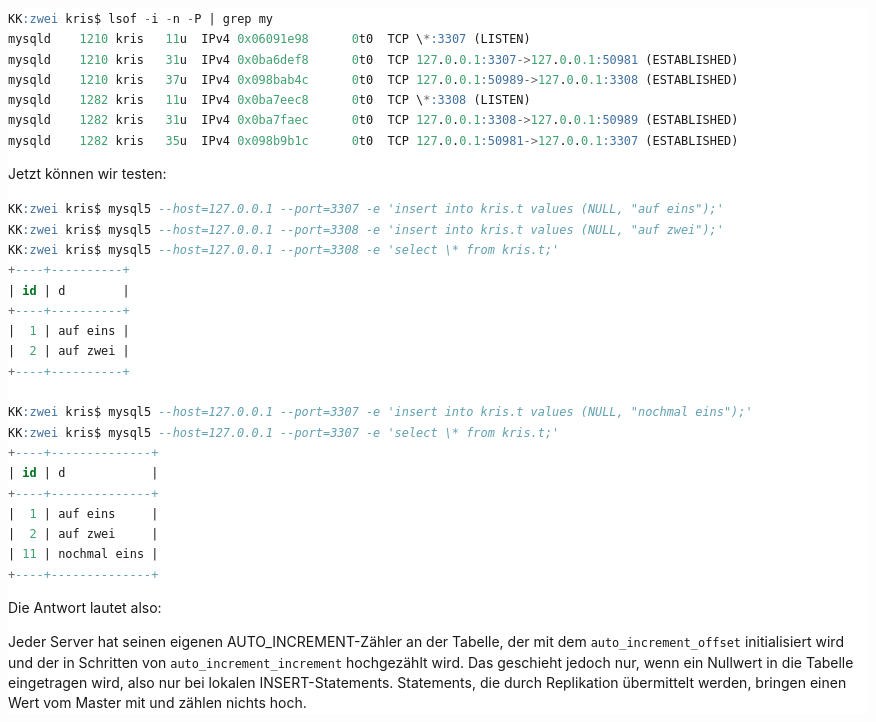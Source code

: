 ```sql
KK:zwei kris$ lsof -i -n -P | grep my
mysqld    1210 kris   11u  IPv4 0x06091e98      0t0  TCP \*:3307 (LISTEN)
mysqld    1210 kris   31u  IPv4 0x0ba6def8      0t0  TCP 127.0.0.1:3307->127.0.0.1:50981 (ESTABLISHED)
mysqld    1210 kris   37u  IPv4 0x098bab4c      0t0  TCP 127.0.0.1:50989->127.0.0.1:3308 (ESTABLISHED)
mysqld    1282 kris   11u  IPv4 0x0ba7eec8      0t0  TCP \*:3308 (LISTEN)
mysqld    1282 kris   31u  IPv4 0x0ba7faec      0t0  TCP 127.0.0.1:3308->127.0.0.1:50989 (ESTABLISHED)
mysqld    1282 kris   35u  IPv4 0x098b9b1c      0t0  TCP 127.0.0.1:50981->127.0.0.1:3307 (ESTABLISHED)
```

Jetzt können wir testen: 

```sql
KK:zwei kris$ mysql5 --host=127.0.0.1 --port=3307 -e 'insert into kris.t values (NULL, "auf eins");'
KK:zwei kris$ mysql5 --host=127.0.0.1 --port=3308 -e 'insert into kris.t values (NULL, "auf zwei");'
KK:zwei kris$ mysql5 --host=127.0.0.1 --port=3308 -e 'select \* from kris.t;'
+----+----------+
| id | d        |
+----+----------+
|  1 | auf eins |
|  2 | auf zwei |
+----+----------+

KK:zwei kris$ mysql5 --host=127.0.0.1 --port=3307 -e 'insert into kris.t values (NULL, "nochmal eins");'
KK:zwei kris$ mysql5 --host=127.0.0.1 --port=3307 -e 'select \* from kris.t;'
+----+--------------+
| id | d            |
+----+--------------+
|  1 | auf eins     |
|  2 | auf zwei     |
| 11 | nochmal eins |
+----+--------------+
```

Die Antwort lautet also: 

Jeder Server hat seinen eigenen AUTO_INCREMENT-Zähler an der Tabelle, der
mit dem `auto_increment_offset` initialisiert wird und der in Schritten von
`auto_increment_increment` hochgezählt wird. Das geschieht jedoch nur, wenn
ein Nullwert in die Tabelle eingetragen wird, also nur bei lokalen
INSERT-Statements. Statements, die durch Replikation übermittelt werden,
bringen einen Wert vom Master mit und zählen nichts hoch.
